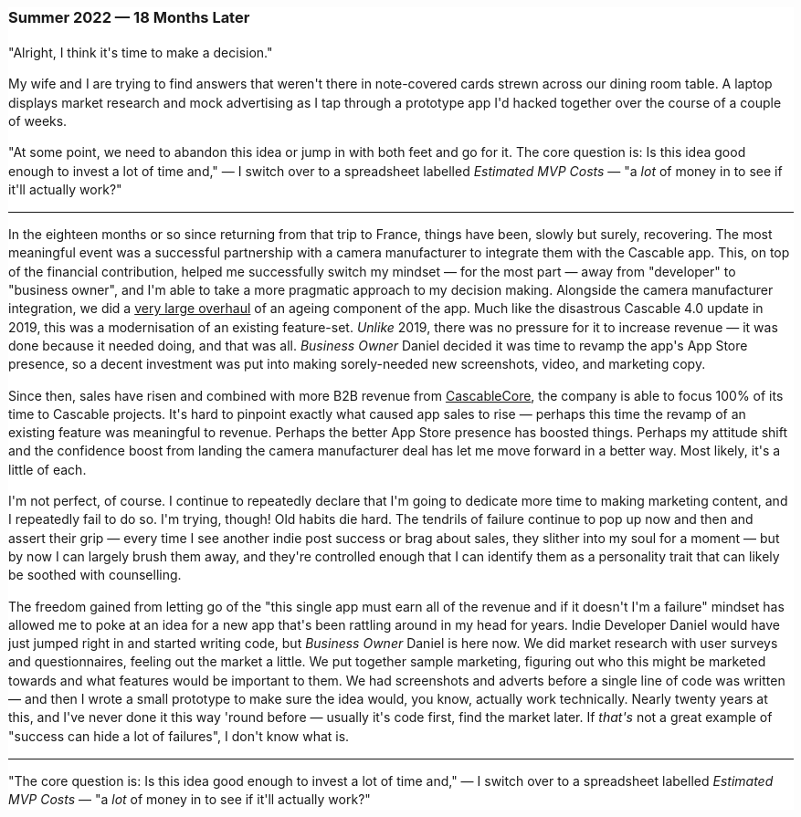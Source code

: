 ### Summer 2022 — 18 Months Later

"Alright, I think it's time to make a decision." 

My wife and I are trying to find answers that weren't there in note-covered cards strewn across our dining room table. A laptop displays market research and mock advertising as I tap through a prototype app I'd hacked together over the course of a couple of weeks.

"At some point, we need to abandon this idea or jump in with both feet and go for it. The core question is: Is this idea good enough to invest a lot of time and," — I switch over to a spreadsheet labelled *Estimated MVP Costs* — "a *lot* of money in to see if it'll actually work?"

---

In the eighteen months or so since returning from that trip to France, things have been, slowly but surely, recovering. The most meaningful event was a successful partnership with a camera manufacturer to integrate them with the Cascable app. This, on top of the financial contribution, helped me successfully switch my mindset — for the most part — away from "developer" to "business owner", and I'm able to take a more pragmatic approach to my decision making. Alongside the camera manufacturer integration, we did a [very large overhaul](https://cascable.se/blog/cascable-60-new-remote-phase-one/) of an ageing component of the app. Much like the disastrous Cascable 4.0 update in 2019, this was a modernisation of an existing feature-set. *Unlike* 2019, there was no pressure for it to increase revenue — it was done because it needed doing, and that was all. *Business Owner* Daniel decided it was time to revamp the app's App Store presence, so a decent investment was put into making sorely-needed new screenshots, video, and marketing copy. 

Since then, sales have risen and combined with more B2B revenue from [CascableCore](https://developer.cascable.se), the company is able to focus 100% of its time to Cascable projects. It's hard to pinpoint exactly what caused app sales to rise — perhaps this time the revamp of an existing feature was meaningful to revenue. Perhaps the better App Store presence has boosted things. Perhaps my attitude shift and the confidence boost from landing the camera manufacturer deal has let me move forward in a better way. Most likely, it's a little of each.

I'm not perfect, of course. I continue to repeatedly declare that I'm going to dedicate more time to making marketing content, and I repeatedly fail to do so. I'm trying, though! Old habits die hard. The tendrils of failure continue to pop up now and then and assert their grip — every time I see another indie post success or brag about sales, they slither into my soul for a moment — but by now I can largely brush them away, and they're controlled enough that I can identify them as a personality trait that can likely be soothed with counselling. 

The freedom gained from letting go of the "this single app must earn all of the revenue and if it doesn't I'm a failure" mindset has allowed me to poke at an idea for a new app that's been rattling around in my head for years. Indie Developer Daniel would have just jumped right in and started writing code, but *Business Owner* Daniel is here now. We did market research with user surveys and questionnaires, feeling out the market a little. We put together sample marketing, figuring out who this might be marketed towards and what features would be important to them. We had screenshots and adverts before a single line of code was written — and then I wrote a small prototype to make sure the idea would, you know, actually work technically. Nearly twenty years at this, and I've never done it this way 'round before — usually it's code first, find the market later. If *that's* not a great example of "success can hide a lot of failures", I don't know what is.

---

"The core question is: Is this idea good enough to invest a lot of time and," — I switch over to a spreadsheet labelled *Estimated MVP Costs* — "a *lot* of money in to see if it'll actually work?"
